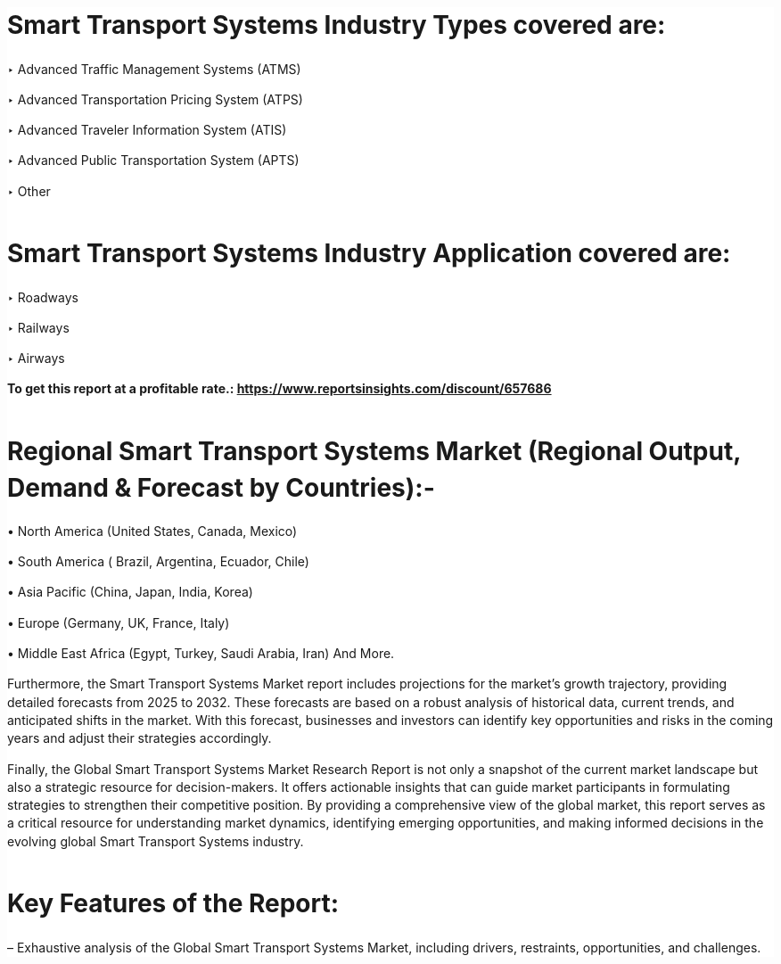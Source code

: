 # <strong>Smart Transport Systems Industry Types covered are:</strong>

‣ Advanced Traffic Management Systems (ATMS)

‣ Advanced Transportation Pricing System (ATPS)

‣ Advanced Traveler Information System (ATIS)

‣ Advanced Public Transportation System (APTS)

‣ Other

# <strong>Smart Transport Systems Industry Application covered are:</strong>

‣ Roadways

‣ Railways

‣ Airways

<strong>To get this report at a profitable rate.: <a href=https://www.reportsinsights.com/discount/657686>https://www.reportsinsights.com/discount/657686</a></strong>

# <strong>Regional Smart Transport Systems Market (Regional Output, Demand &amp; Forecast by Countries):-</strong>

• North America (United States, Canada, Mexico)

• South America ( Brazil, Argentina, Ecuador, Chile)

• Asia Pacific (China, Japan, India, Korea)

• Europe (Germany, UK, France, Italy)

• Middle East Africa (Egypt, Turkey, Saudi Arabia, Iran) And More.

Furthermore, the Smart Transport Systems Market report includes projections for the market’s growth trajectory, providing detailed forecasts from 2025 to 2032. These forecasts are based on a robust analysis of historical data, current trends, and anticipated shifts in the market. With this forecast, businesses and investors can identify key opportunities and risks in the coming years and adjust their strategies accordingly.

Finally, the Global Smart Transport Systems Market Research Report is not only a snapshot of the current market landscape but also a strategic resource for decision-makers. It offers actionable insights that can guide market participants in formulating strategies to strengthen their competitive position. By providing a comprehensive view of the global market, this report serves as a critical resource for understanding market dynamics, identifying emerging opportunities, and making informed decisions in the evolving global Smart Transport Systems industry.

# <strong>Key Features of the Report:</strong>

– Exhaustive analysis of the Global Smart Transport Systems Market, including drivers, restraints, opportunities, and challenges.
